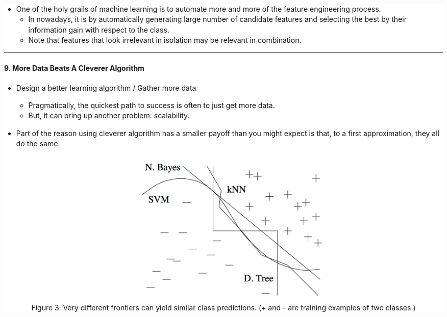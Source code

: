 - One of the holy grails of machine learning is to automate more and more of the feature engineering process.
	- In nowadays, it is by automatically generating large number of candidate features and selecting the best by their information gain with respect to the class.
	- Note that features that look irrelevant in isolation may be relevant in combination.

---

#### 9. More Data Beats A Cleverer Algorithm

- Design a better learning algorithm / Gather more data
	- Pragmatically, the quickest path to success is often to just get more data.
	- But, it can bring up another problem: scalability.

- Part of the reason using cleverer algorithm has a smaller payoff than you might expect is that, to a first approximation, they all do the same.

<figure>
  <center>
  <img src="/assets/article_images/2016-12-27-domingos2012/figure3.png" width="400px">
  <figcaption>Figure 3. Very different frontiers can yield similar class predictions. (+ and - are training examples of two classes.)</figcaption>
</center>
</figure>
